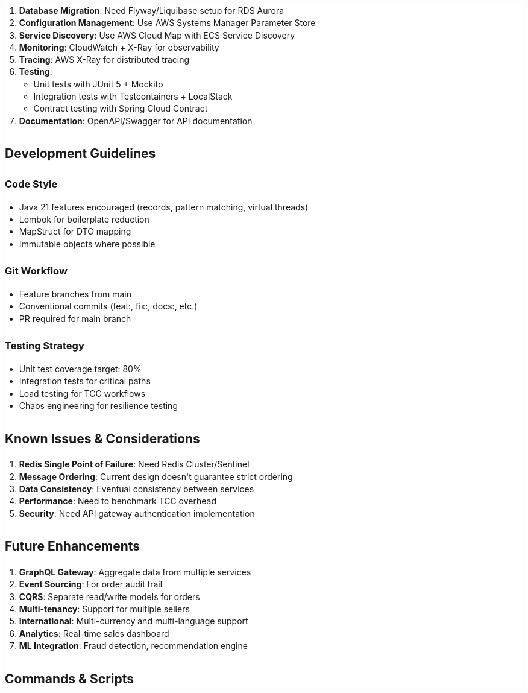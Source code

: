 1. **Database Migration**: Need Flyway/Liquibase setup for RDS Aurora
2. **Configuration Management**: Use AWS Systems Manager Parameter Store
3. **Service Discovery**: Use AWS Cloud Map with ECS Service Discovery
4. **Monitoring**: CloudWatch + X-Ray for observability
5. **Tracing**: AWS X-Ray for distributed tracing
6. **Testing**:
   - Unit tests with JUnit 5 + Mockito
   - Integration tests with Testcontainers + LocalStack
   - Contract testing with Spring Cloud Contract
7. **Documentation**: OpenAPI/Swagger for API documentation

## Development Guidelines

### Code Style
- Java 21 features encouraged (records, pattern matching, virtual threads)
- Lombok for boilerplate reduction
- MapStruct for DTO mapping
- Immutable objects where possible

### Git Workflow
- Feature branches from main
- Conventional commits (feat:, fix:, docs:, etc.)
- PR required for main branch

### Testing Strategy
- Unit test coverage target: 80%
- Integration tests for critical paths
- Load testing for TCC workflows
- Chaos engineering for resilience testing

## Known Issues & Considerations

1. **Redis Single Point of Failure**: Need Redis Cluster/Sentinel
2. **Message Ordering**: Current design doesn't guarantee strict ordering
3. **Data Consistency**: Eventual consistency between services
4. **Performance**: Need to benchmark TCC overhead
5. **Security**: Need API gateway authentication implementation

## Future Enhancements

1. **GraphQL Gateway**: Aggregate data from multiple services
2. **Event Sourcing**: For order audit trail
3. **CQRS**: Separate read/write models for orders
4. **Multi-tenancy**: Support for multiple sellers
5. **International**: Multi-currency and multi-language support
6. **Analytics**: Real-time sales dashboard
7. **ML Integration**: Fraud detection, recommendation engine

## Commands & Scripts
